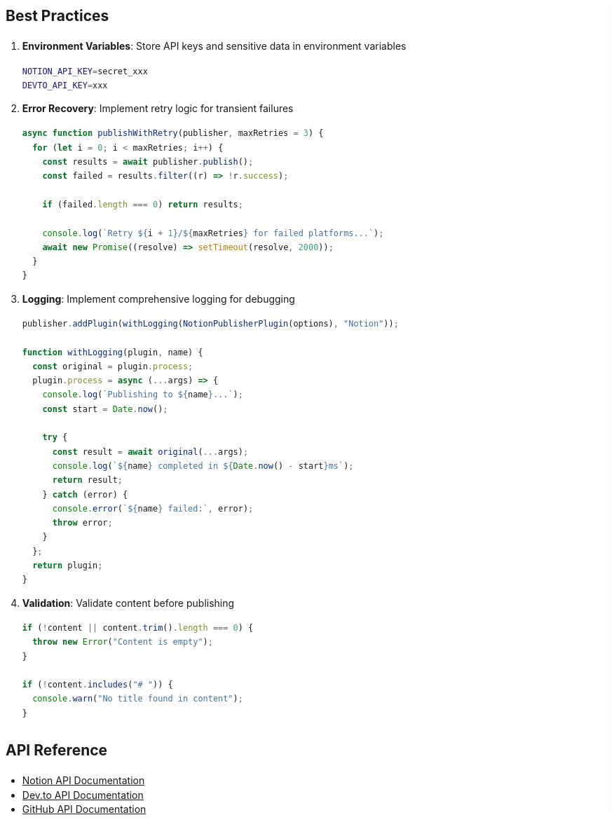 ## Best Practices

1. **Environment Variables**: Store API keys and sensitive data in environment variables

   ```bash
   NOTION_API_KEY=secret_xxx
   DEVTO_API_KEY=xxx
   ```

2. **Error Recovery**: Implement retry logic for transient failures

   ```ts
   async function publishWithRetry(publisher, maxRetries = 3) {
     for (let i = 0; i < maxRetries; i++) {
       const results = await publisher.publish();
       const failed = results.filter((r) => !r.success);

       if (failed.length === 0) return results;

       console.log(`Retry ${i + 1}/${maxRetries} for failed platforms...`);
       await new Promise((resolve) => setTimeout(resolve, 2000));
     }
   }
   ```

3. **Logging**: Implement comprehensive logging for debugging

   ```ts
   publisher.addPlugin(withLogging(NotionPublisherPlugin(options), "Notion"));

   function withLogging(plugin, name) {
     const original = plugin.process;
     plugin.process = async (...args) => {
       console.log(`Publishing to ${name}...`);
       const start = Date.now();

       try {
         const result = await original(...args);
         console.log(`${name} completed in ${Date.now() - start}ms`);
         return result;
       } catch (error) {
         console.error(`${name} failed:`, error);
         throw error;
       }
     };
     return plugin;
   }
   ```

4. **Validation**: Validate content before publishing

   ```ts
   if (!content || content.trim().length === 0) {
     throw new Error("Content is empty");
   }

   if (!content.includes("# ")) {
     console.warn("No title found in content");
   }
   ```

## API Reference

- [Notion API Documentation](https://developers.notion.com/)
- [Dev.to API Documentation](https://developers.forem.com/api)
- [GitHub API Documentation](https://docs.github.com/en/rest)
